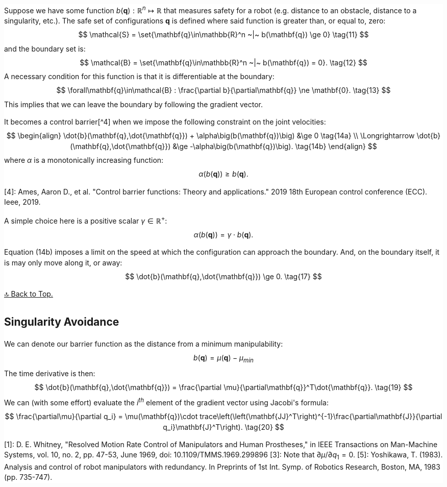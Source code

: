 Suppose we have some function $b(\mathbf{q}):\mathbb{R}^n\mapsto\mathbb{R}$ that measures safety for a robot (e.g. distance to an obstacle, distance to a singularity, etc.). The safe set of configurations $\mathbf{q}$ is defined where said function is greater than, or equal to, zero:
$$
    \mathcal{S} = \set{\mathbf{q}\in\mathbb{R}^n ~|~ b(\mathbf{q}) \ge 0} \tag{11}
$$
and the boundary set is:
$$
    \mathcal{B} = \set{\mathbf{q}\in\mathbb{R}^n ~|~ b(\mathbf{q}) = 0}. \tag{12}
$$
A necessary condition for this function is that it is differentiable at the boundary:
$$
    \forall\mathbf{q}\in\mathcal{B} : \frac{\partial b}{\partial\mathbf{q}} \ne \mathbf{0}. \tag{13}
$$
This implies that we can leave the boundary by following the gradient vector.

It becomes a control barrier[^4] when we impose the following constraint on the joint velocities:
$$
\begin{align}
    \dot{b}(\mathbf{q},\dot{\mathbf{q}}) + \alpha\big(b(\mathbf{q})\big) &\ge 0  \tag{14a} \\
    \Longrightarrow \dot{b}(\mathbf{q},\dot{\mathbf{q}}) &\ge -\alpha\big(b(\mathbf{q})\big). \tag{14b}
\end{align}
$$
where $\alpha$ is a monotonically increasing function:
$$
    \alpha\big(b(\mathbf{q})\big) \ge b(\mathbf{q}). \tag{15}
$$

[4]: Ames, Aaron D., et al. "Control barrier functions: Theory and applications." 2019 18th European control conference (ECC). Ieee, 2019.

A simple choice here is a positive scalar $\gamma\in\mathbb{R}^+$:
$$
    \alpha\big(b(\mathbf{q})\big) = \gamma\cdot b(\mathbf{q}). \tag{16}
$$

Equation (14b) imposes a limit on the speed at which the configuration can approach the boundary. And, on the boundary itself, it is may only move along it, or away:
$$
    \dot{b}(\mathbf{q},\dot{\mathbf{q}}) \ge 0. \tag{17}
$$

[🔝 Back to Top.](#top)

## Singularity Avoidance

We can denote our barrier function as the distance from a minimum manipulability:
$$
    b(\mathbf{q}) = \mu(\mathbf{q}) - \mu_{min} \tag{18}
$$
The time derivative is then:
$$
    \dot{b}(\mathbf{q},\dot{\mathbf{q}}) = \frac{\partial \mu}{\partial\mathbf{q}}^T\dot{\mathbf{q}}. \tag{19}
$$
We can (with some effort) evaluate the $i^{th}$ element of the gradient vector using Jacobi's formula:
$$
    \frac{\partial\mu}{\partial q_i} = \mu(\mathbf{q})\cdot trace\left(\left(\mathbf{JJ}^T\right)^{-1}\frac{\partial\mathbf{J}}{\partial q_i}\mathbf{J}^T\right). \tag{20}
$$


[1]: D. E. Whitney, "Resolved Motion Rate Control of Manipulators and Human Prostheses," in IEEE Transactions on Man-Machine Systems, vol. 10, no. 2, pp. 47-53, June 1969, doi: 10.1109/TMMS.1969.299896
[3]: Note that $\partial \mu/\partial q_1 = 0$.
[5]: Yoshikawa, T. (1983). Analysis and control of robot manipulators with redundancy. In Preprints of 1st Int. Symp. of Robotics Research, Boston, MA, 1983 (pp. 735-747).